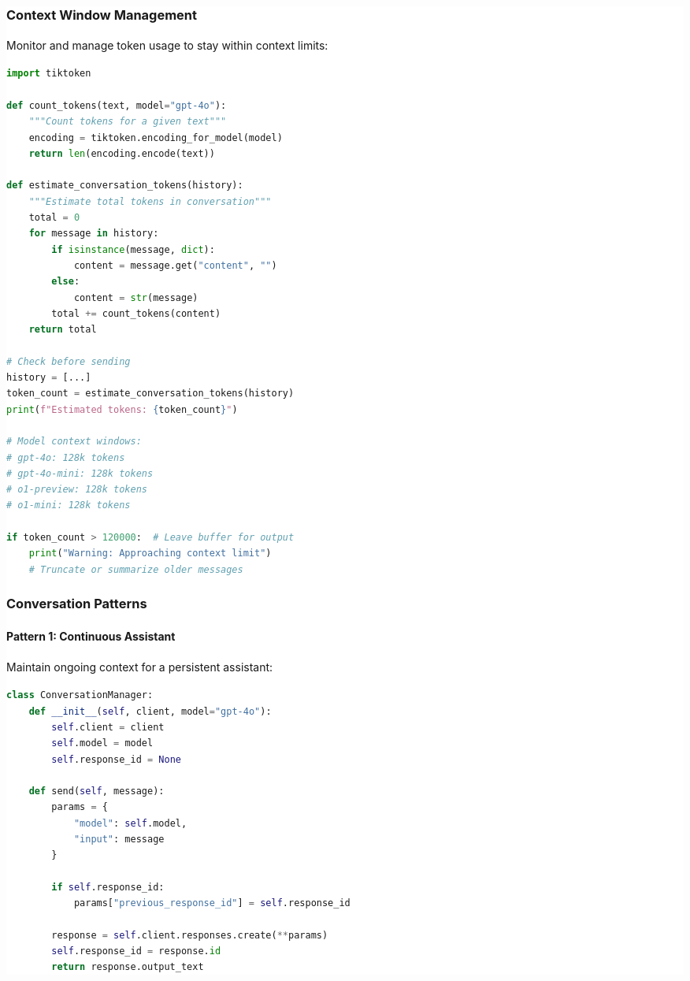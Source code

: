 ### Context Window Management

Monitor and manage token usage to stay within context limits:

```python
import tiktoken

def count_tokens(text, model="gpt-4o"):
    """Count tokens for a given text"""
    encoding = tiktoken.encoding_for_model(model)
    return len(encoding.encode(text))

def estimate_conversation_tokens(history):
    """Estimate total tokens in conversation"""
    total = 0
    for message in history:
        if isinstance(message, dict):
            content = message.get("content", "")
        else:
            content = str(message)
        total += count_tokens(content)
    return total

# Check before sending
history = [...]
token_count = estimate_conversation_tokens(history)
print(f"Estimated tokens: {token_count}")

# Model context windows:
# gpt-4o: 128k tokens
# gpt-4o-mini: 128k tokens
# o1-preview: 128k tokens
# o1-mini: 128k tokens

if token_count > 120000:  # Leave buffer for output
    print("Warning: Approaching context limit")
    # Truncate or summarize older messages
```

### Conversation Patterns

#### Pattern 1: Continuous Assistant

Maintain ongoing context for a persistent assistant:

```python
class ConversationManager:
    def __init__(self, client, model="gpt-4o"):
        self.client = client
        self.model = model
        self.response_id = None
        
    def send(self, message):
        params = {
            "model": self.model,
            "input": message
        }
        
        if self.response_id:
            params["previous_response_id"] = self.response_id
            
        response = self.client.responses.create(**params)
        self.response_id = response.id
        return response.output_text

```